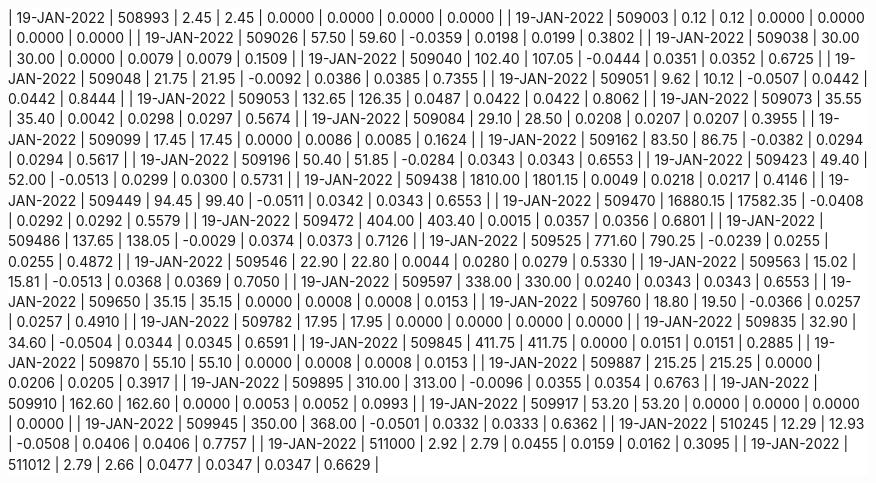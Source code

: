 | 19-JAN-2022 | 508993 | 2.45 | 2.45 | 0.0000 | 0.0000 | 0.0000 | 0.0000 |
| 19-JAN-2022 | 509003 | 0.12 | 0.12 | 0.0000 | 0.0000 | 0.0000 | 0.0000 |
| 19-JAN-2022 | 509026 | 57.50 | 59.60 | -0.0359 | 0.0198 | 0.0199 | 0.3802 |
| 19-JAN-2022 | 509038 | 30.00 | 30.00 | 0.0000 | 0.0079 | 0.0079 | 0.1509 |
| 19-JAN-2022 | 509040 | 102.40 | 107.05 | -0.0444 | 0.0351 | 0.0352 | 0.6725 |
| 19-JAN-2022 | 509048 | 21.75 | 21.95 | -0.0092 | 0.0386 | 0.0385 | 0.7355 |
| 19-JAN-2022 | 509051 | 9.62 | 10.12 | -0.0507 | 0.0442 | 0.0442 | 0.8444 |
| 19-JAN-2022 | 509053 | 132.65 | 126.35 | 0.0487 | 0.0422 | 0.0422 | 0.8062 |
| 19-JAN-2022 | 509073 | 35.55 | 35.40 | 0.0042 | 0.0298 | 0.0297 | 0.5674 |
| 19-JAN-2022 | 509084 | 29.10 | 28.50 | 0.0208 | 0.0207 | 0.0207 | 0.3955 |
| 19-JAN-2022 | 509099 | 17.45 | 17.45 | 0.0000 | 0.0086 | 0.0085 | 0.1624 |
| 19-JAN-2022 | 509162 | 83.50 | 86.75 | -0.0382 | 0.0294 | 0.0294 | 0.5617 |
| 19-JAN-2022 | 509196 | 50.40 | 51.85 | -0.0284 | 0.0343 | 0.0343 | 0.6553 |
| 19-JAN-2022 | 509423 | 49.40 | 52.00 | -0.0513 | 0.0299 | 0.0300 | 0.5731 |
| 19-JAN-2022 | 509438 | 1810.00 | 1801.15 | 0.0049 | 0.0218 | 0.0217 | 0.4146 |
| 19-JAN-2022 | 509449 | 94.45 | 99.40 | -0.0511 | 0.0342 | 0.0343 | 0.6553 |
| 19-JAN-2022 | 509470 | 16880.15 | 17582.35 | -0.0408 | 0.0292 | 0.0292 | 0.5579 |
| 19-JAN-2022 | 509472 | 404.00 | 403.40 | 0.0015 | 0.0357 | 0.0356 | 0.6801 |
| 19-JAN-2022 | 509486 | 137.65 | 138.05 | -0.0029 | 0.0374 | 0.0373 | 0.7126 |
| 19-JAN-2022 | 509525 | 771.60 | 790.25 | -0.0239 | 0.0255 | 0.0255 | 0.4872 |
| 19-JAN-2022 | 509546 | 22.90 | 22.80 | 0.0044 | 0.0280 | 0.0279 | 0.5330 |
| 19-JAN-2022 | 509563 | 15.02 | 15.81 | -0.0513 | 0.0368 | 0.0369 | 0.7050 |
| 19-JAN-2022 | 509597 | 338.00 | 330.00 | 0.0240 | 0.0343 | 0.0343 | 0.6553 |
| 19-JAN-2022 | 509650 | 35.15 | 35.15 | 0.0000 | 0.0008 | 0.0008 | 0.0153 |
| 19-JAN-2022 | 509760 | 18.80 | 19.50 | -0.0366 | 0.0257 | 0.0257 | 0.4910 |
| 19-JAN-2022 | 509782 | 17.95 | 17.95 | 0.0000 | 0.0000 | 0.0000 | 0.0000 |
| 19-JAN-2022 | 509835 | 32.90 | 34.60 | -0.0504 | 0.0344 | 0.0345 | 0.6591 |
| 19-JAN-2022 | 509845 | 411.75 | 411.75 | 0.0000 | 0.0151 | 0.0151 | 0.2885 |
| 19-JAN-2022 | 509870 | 55.10 | 55.10 | 0.0000 | 0.0008 | 0.0008 | 0.0153 |
| 19-JAN-2022 | 509887 | 215.25 | 215.25 | 0.0000 | 0.0206 | 0.0205 | 0.3917 |
| 19-JAN-2022 | 509895 | 310.00 | 313.00 | -0.0096 | 0.0355 | 0.0354 | 0.6763 |
| 19-JAN-2022 | 509910 | 162.60 | 162.60 | 0.0000 | 0.0053 | 0.0052 | 0.0993 |
| 19-JAN-2022 | 509917 | 53.20 | 53.20 | 0.0000 | 0.0000 | 0.0000 | 0.0000 |
| 19-JAN-2022 | 509945 | 350.00 | 368.00 | -0.0501 | 0.0332 | 0.0333 | 0.6362 |
| 19-JAN-2022 | 510245 | 12.29 | 12.93 | -0.0508 | 0.0406 | 0.0406 | 0.7757 |
| 19-JAN-2022 | 511000 | 2.92 | 2.79 | 0.0455 | 0.0159 | 0.0162 | 0.3095 |
| 19-JAN-2022 | 511012 | 2.79 | 2.66 | 0.0477 | 0.0347 | 0.0347 | 0.6629 |